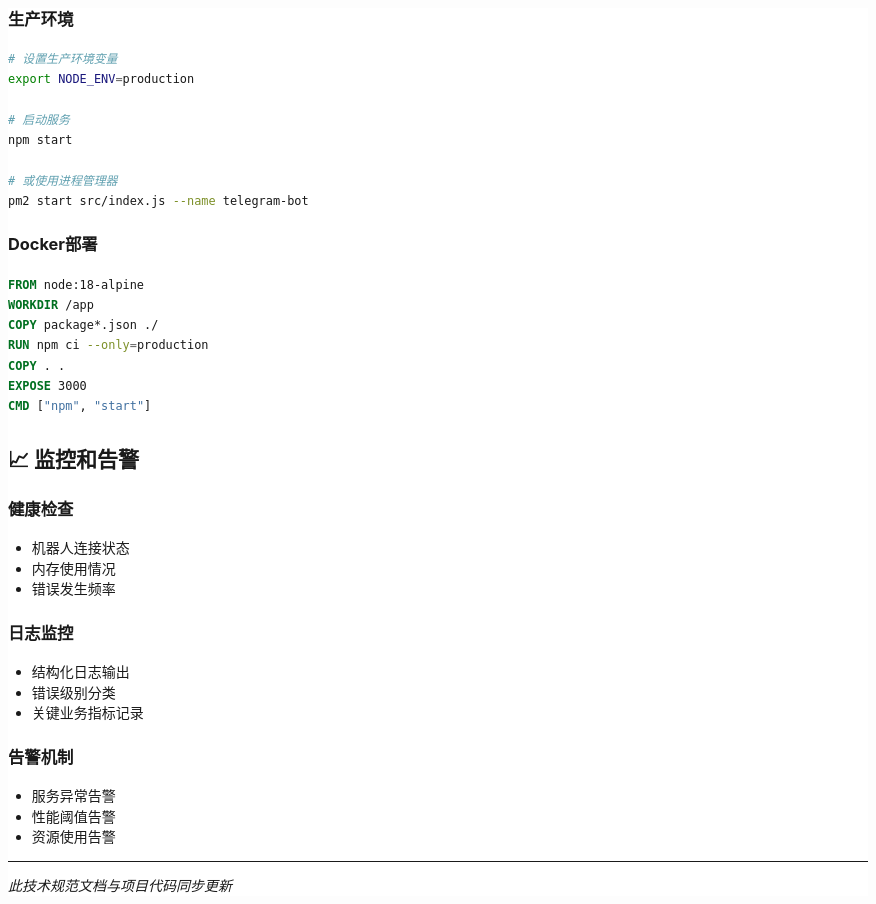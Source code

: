 ### 生产环境
```bash
# 设置生产环境变量
export NODE_ENV=production

# 启动服务
npm start

# 或使用进程管理器
pm2 start src/index.js --name telegram-bot
```

### Docker部署
```dockerfile
FROM node:18-alpine
WORKDIR /app
COPY package*.json ./
RUN npm ci --only=production
COPY . .
EXPOSE 3000
CMD ["npm", "start"]
```

## 📈 监控和告警

### 健康检查
- 机器人连接状态
- 内存使用情况
- 错误发生频率

### 日志监控
- 结构化日志输出
- 错误级别分类
- 关键业务指标记录

### 告警机制
- 服务异常告警
- 性能阈值告警
- 资源使用告警

---

*此技术规范文档与项目代码同步更新* 